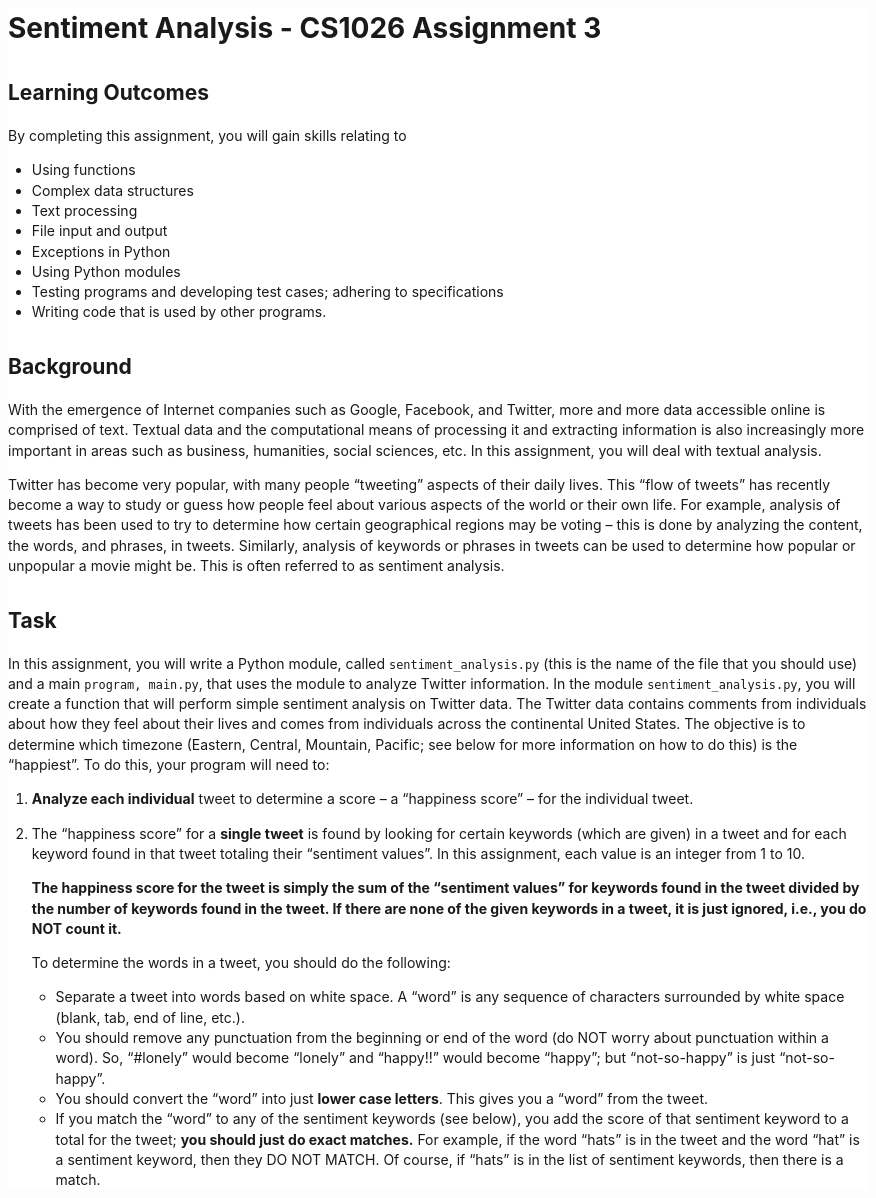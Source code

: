 # Sentiment Analysis - CS1026 Assignment 3

## Learning Outcomes

By completing this assignment, you will gain skills relating to

* Using functions
* Complex data structures
* Text processing
* File input and output
* Exceptions in Python
* Using Python modules
* Testing programs and developing test cases; adhering to specifications
* Writing code that is used by other programs.

## Background

With the emergence of Internet companies such as Google, Facebook, and Twitter, more and more data accessible online is comprised of text. Textual data and the computational means of processing it and extracting information is also increasingly more important in areas such as business, humanities, social sciences, etc. In this assignment, you will deal with textual analysis.

Twitter has become very popular, with many people “tweeting” aspects of their daily lives. This “flow of tweets” has recently become a way to study or guess how people feel about various aspects of the world or their own life. For example, analysis of tweets has been used to try to determine how certain geographical regions may be voting – this is done by analyzing the content, the words, and phrases, in tweets. Similarly, analysis of keywords or phrases in tweets can be used to determine how popular or unpopular a movie might be. This is often referred to as sentiment analysis.

## Task

In this assignment, you will write a Python module, called ``sentiment_analysis.py`` (this is the name of the file that you should use) and a main ``program, main.py``, that uses the module to analyze Twitter information. In the module ``sentiment_analysis.py``, you will create a function that will perform simple sentiment analysis on Twitter data. The Twitter data contains comments from individuals about how they feel about their lives and comes from individuals across the continental United States. The objective is to determine which timezone (Eastern, Central, Mountain, Pacific; see below for more information on how to do this) is the “happiest”. To do this, your program will need to:

1. **Analyze each individual** tweet to determine a score – a “happiness score” – for the individual tweet.
2. The “happiness score” for a **single tweet** is found by looking for certain keywords (which are given) in a tweet and for each keyword found in that tweet totaling their “sentiment values”. In this assignment, each value is an integer from 1 to 10.

    **The happiness score for the tweet is simply the sum of the “sentiment values” for keywords found in the tweet divided by the number of keywords found in the tweet. If there are none of the given keywords in a tweet, it is just ignored, i.e., you do NOT count it.**

   To determine the words in a tweet, you should do the following:
   * Separate a tweet into words based on white space. A “word” is any sequence of characters surrounded by white space (blank, tab, end of line, etc.).
   * You should remove any punctuation from the beginning or end of the word (do NOT worry about punctuation within a word). So, “#lonely” would become “lonely” and “happy!!” would become “happy”; but “not-so-happy” is just “not-so-happy”.
   * You should convert the “word” into just **lower case letters**. This gives you a “word” from the tweet.
   * If you match the “word” to any of the sentiment keywords (see below), you add the score of that sentiment keyword to a total for the tweet; **you should just do exact matches.** For example, if the word “hats” is in the tweet and the word “hat” is a sentiment keyword, then they DO NOT MATCH. Of course, if “hats” is in the list of sentiment keywords, then there is a match.
